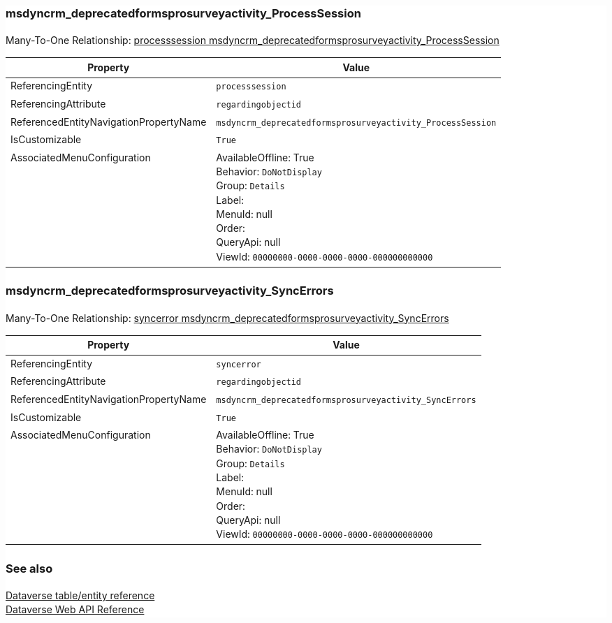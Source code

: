 ### <a name="BKMK_msdyncrm_deprecatedformsprosurveyactivity_ProcessSession"></a> msdyncrm_deprecatedformsprosurveyactivity_ProcessSession

Many-To-One Relationship: [processsession msdyncrm_deprecatedformsprosurveyactivity_ProcessSession](processsession.md#BKMK_msdyncrm_deprecatedformsprosurveyactivity_ProcessSession)

|Property|Value|
|---|---|
|ReferencingEntity|`processsession`|
|ReferencingAttribute|`regardingobjectid`|
|ReferencedEntityNavigationPropertyName|`msdyncrm_deprecatedformsprosurveyactivity_ProcessSession`|
|IsCustomizable|`True`|
|AssociatedMenuConfiguration|AvailableOffline: True<br />Behavior: `DoNotDisplay`<br />Group: `Details`<br />Label: <br />MenuId: null<br />Order: <br />QueryApi: null<br />ViewId: `00000000-0000-0000-0000-000000000000`|

### <a name="BKMK_msdyncrm_deprecatedformsprosurveyactivity_SyncErrors"></a> msdyncrm_deprecatedformsprosurveyactivity_SyncErrors

Many-To-One Relationship: [syncerror msdyncrm_deprecatedformsprosurveyactivity_SyncErrors](syncerror.md#BKMK_msdyncrm_deprecatedformsprosurveyactivity_SyncErrors)

|Property|Value|
|---|---|
|ReferencingEntity|`syncerror`|
|ReferencingAttribute|`regardingobjectid`|
|ReferencedEntityNavigationPropertyName|`msdyncrm_deprecatedformsprosurveyactivity_SyncErrors`|
|IsCustomizable|`True`|
|AssociatedMenuConfiguration|AvailableOffline: True<br />Behavior: `DoNotDisplay`<br />Group: `Details`<br />Label: <br />MenuId: null<br />Order: <br />QueryApi: null<br />ViewId: `00000000-0000-0000-0000-000000000000`|



### See also

[Dataverse table/entity reference](../about-entity-reference.md)  
[Dataverse Web API Reference](/power-apps/developer/data-platform/webapi/reference/about)   

